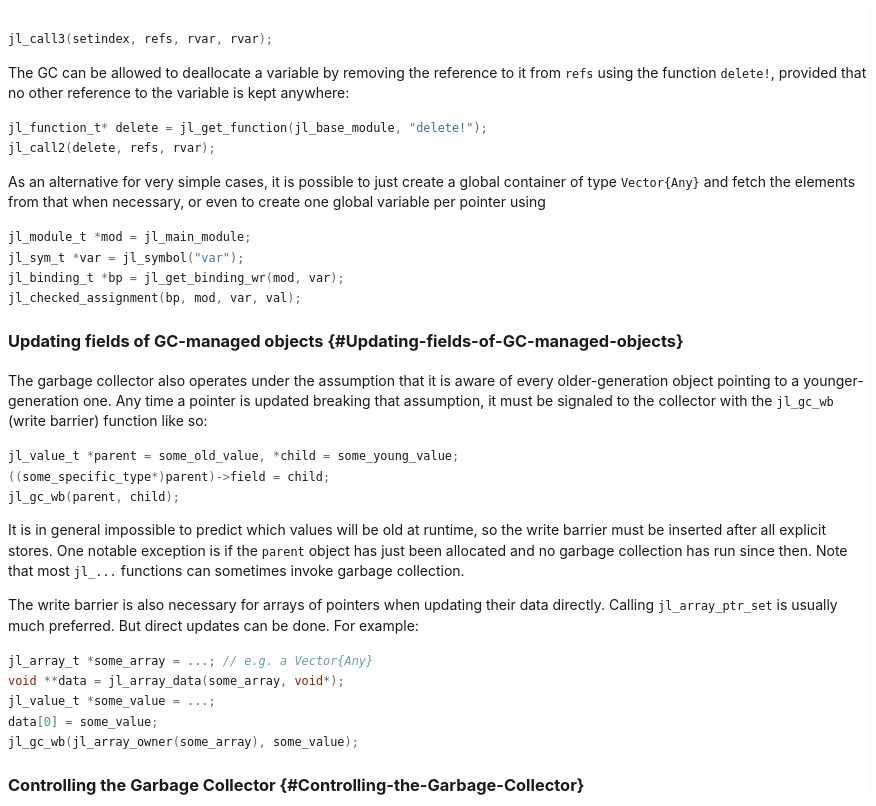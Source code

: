 ```c

jl_call3(setindex, refs, rvar, rvar);
```


The GC can be allowed to deallocate a variable by removing the reference to it from `refs` using the function `delete!`, provided that no other reference to the variable is kept anywhere:

```c
jl_function_t* delete = jl_get_function(jl_base_module, "delete!");
jl_call2(delete, refs, rvar);
```


As an alternative for very simple cases, it is possible to just create a global container of type `Vector{Any}` and fetch the elements from that when necessary, or even to create one global variable per pointer using

```c
jl_module_t *mod = jl_main_module;
jl_sym_t *var = jl_symbol("var");
jl_binding_t *bp = jl_get_binding_wr(mod, var);
jl_checked_assignment(bp, mod, var, val);
```


### Updating fields of GC-managed objects {#Updating-fields-of-GC-managed-objects}

The garbage collector also operates under the assumption that it is aware of every older-generation object pointing to a younger-generation one. Any time a pointer is updated breaking that assumption, it must be signaled to the collector with the `jl_gc_wb` (write barrier) function like so:

```c
jl_value_t *parent = some_old_value, *child = some_young_value;
((some_specific_type*)parent)->field = child;
jl_gc_wb(parent, child);
```


It is in general impossible to predict which values will be old at runtime, so the write barrier must be inserted after all explicit stores. One notable exception is if the `parent` object has just been allocated and no garbage collection has run since then. Note that most `jl_...` functions can sometimes invoke garbage collection.

The write barrier is also necessary for arrays of pointers when updating their data directly. Calling `jl_array_ptr_set` is usually much preferred. But direct updates can be done. For example:

```c
jl_array_t *some_array = ...; // e.g. a Vector{Any}
void **data = jl_array_data(some_array, void*);
jl_value_t *some_value = ...;
data[0] = some_value;
jl_gc_wb(jl_array_owner(some_array), some_value);
```


### Controlling the Garbage Collector {#Controlling-the-Garbage-Collector}
